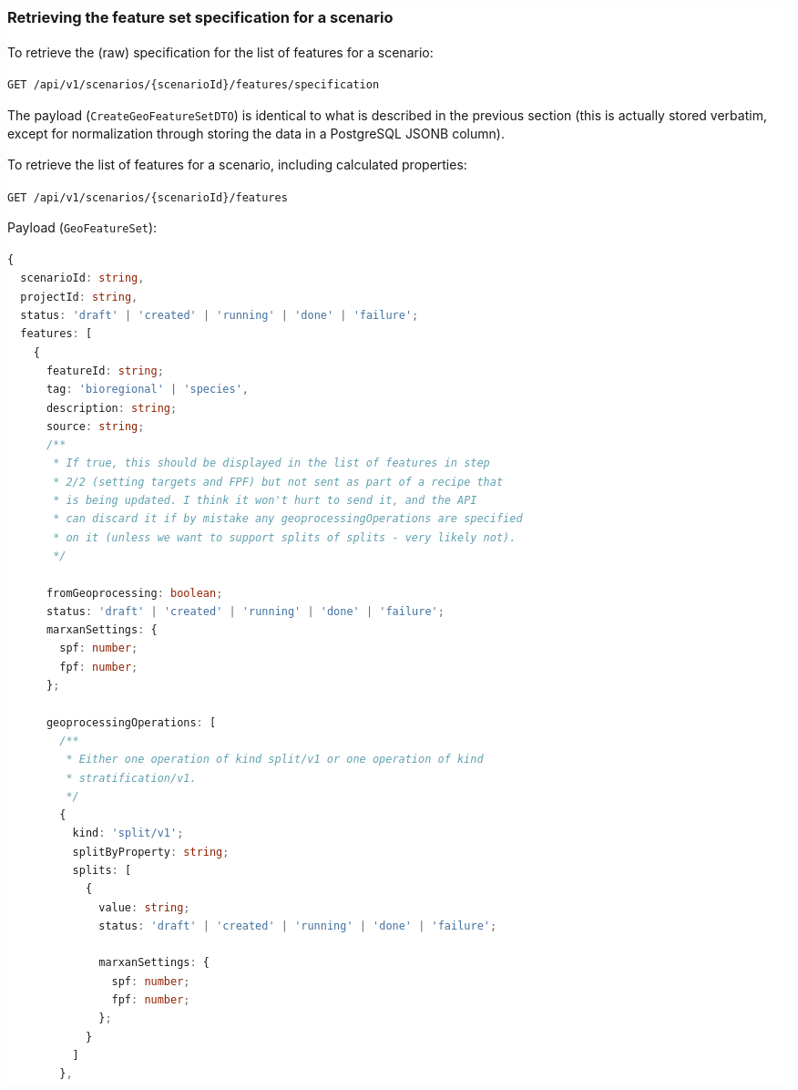 ### Retrieving the feature set specification for a scenario

To retrieve the (raw) specification for the list of features for a scenario:

```
GET /api/v1/scenarios/{scenarioId}/features/specification
```

The payload (`CreateGeoFeatureSetDTO`) is identical to what is described in the
previous section (this is actually stored verbatim, except for normalization
through storing the data in a PostgreSQL JSONB column).

To retrieve the list of features for a scenario, including calculated
properties:

```
GET /api/v1/scenarios/{scenarioId}/features
```

Payload (`GeoFeatureSet`):

```typescript
{
  scenarioId: string,
  projectId: string,
  status: 'draft' | 'created' | 'running' | 'done' | 'failure';
  features: [
    {
      featureId: string;
      tag: 'bioregional' | 'species',
      description: string;
      source: string;
      /**
       * If true, this should be displayed in the list of features in step
       * 2/2 (setting targets and FPF) but not sent as part of a recipe that
       * is being updated. I think it won't hurt to send it, and the API
       * can discard it if by mistake any geoprocessingOperations are specified
       * on it (unless we want to support splits of splits - very likely not).
       */

      fromGeoprocessing: boolean;
      status: 'draft' | 'created' | 'running' | 'done' | 'failure';
      marxanSettings: {
        spf: number;
        fpf: number;
      };

      geoprocessingOperations: [
        /**
         * Either one operation of kind split/v1 or one operation of kind
         * stratification/v1.
         */
        {
          kind: 'split/v1';
          splitByProperty: string;
          splits: [
            {
              value: string;
              status: 'draft' | 'created' | 'running' | 'done' | 'failure';

              marxanSettings: {
                spf: number;
                fpf: number;
              };
            }
          ]
        },
```